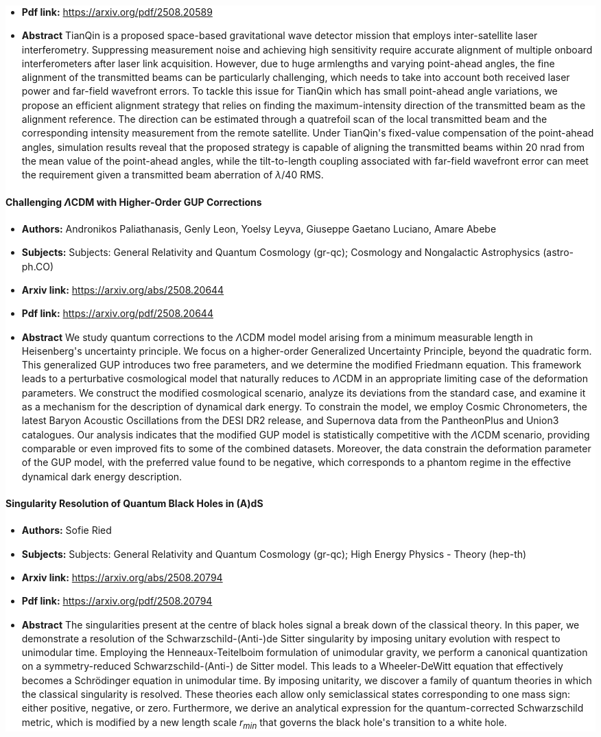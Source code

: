  - **Pdf link:** https://arxiv.org/pdf/2508.20589

 - **Abstract**
 TianQin is a proposed space-based gravitational wave detector mission that employs inter-satellite laser interferometry. Suppressing measurement noise and achieving high sensitivity require accurate alignment of multiple onboard interferometers after laser link acquisition. However, due to huge armlengths and varying point-ahead angles, the fine alignment of the transmitted beams can be particularly challenging, which needs to take into account both received laser power and far-field wavefront errors. To tackle this issue for TianQin which has small point-ahead angle variations, we propose an efficient alignment strategy that relies on finding the maximum-intensity direction of the transmitted beam as the alignment reference. The direction can be estimated through a quatrefoil scan of the local transmitted beam and the corresponding intensity measurement from the remote satellite. Under TianQin's fixed-value compensation of the point-ahead angles, simulation results reveal that the proposed strategy is capable of aligning the transmitted beams within 20 nrad from the mean value of the point-ahead angles, while the tilt-to-length coupling associated with far-field wavefront error can meet the requirement given a transmitted beam aberration of $\lambda/40$ RMS.

#### Challenging $Λ$CDM with Higher-Order GUP Corrections
 - **Authors:** Andronikos Paliathanasis, Genly Leon, Yoelsy Leyva, Giuseppe Gaetano Luciano, Amare Abebe
 - **Subjects:** Subjects:
General Relativity and Quantum Cosmology (gr-qc); Cosmology and Nongalactic Astrophysics (astro-ph.CO)
 - **Arxiv link:** https://arxiv.org/abs/2508.20644

 - **Pdf link:** https://arxiv.org/pdf/2508.20644

 - **Abstract**
 We study quantum corrections to the $\Lambda$CDM model model arising from a minimum measurable length in Heisenberg's uncertainty principle. We focus on a higher-order Generalized Uncertainty Principle, beyond the quadratic form. This generalized GUP introduces two free parameters, and we determine the modified Friedmann equation. This framework leads to a perturbative cosmological model that naturally reduces to $\Lambda$CDM in an appropriate limiting case of the deformation parameters. We construct the modified cosmological scenario, analyze its deviations from the standard case, and examine it as a mechanism for the description of dynamical dark energy. To constrain the model, we employ Cosmic Chronometers, the latest Baryon Acoustic Oscillations from the DESI DR2 release, and Supernova data from the PantheonPlus and Union3 catalogues. Our analysis indicates that the modified GUP model is statistically competitive with the $\Lambda$CDM scenario, providing comparable or even improved fits to some of the combined datasets. Moreover, the data constrain the deformation parameter of the GUP model, with the preferred value found to be negative, which corresponds to a phantom regime in the effective dynamical dark energy description.

#### Singularity Resolution of Quantum Black Holes in (A)dS
 - **Authors:** Sofie Ried
 - **Subjects:** Subjects:
General Relativity and Quantum Cosmology (gr-qc); High Energy Physics - Theory (hep-th)
 - **Arxiv link:** https://arxiv.org/abs/2508.20794

 - **Pdf link:** https://arxiv.org/pdf/2508.20794

 - **Abstract**
 The singularities present at the centre of black holes signal a break down of the classical theory. In this paper, we demonstrate a resolution of the Schwarzschild-(Anti-)de Sitter singularity by imposing unitary evolution with respect to unimodular time. Employing the Henneaux-Teitelboim formulation of unimodular gravity, we perform a canonical quantization on a symmetry-reduced Schwarzschild-(Anti-) de Sitter model. This leads to a Wheeler-DeWitt equation that effectively becomes a Schrödinger equation in unimodular time. By imposing unitarity, we discover a family of quantum theories in which the classical singularity is resolved. These theories each allow only semiclassical states corresponding to one mass sign: either positive, negative, or zero. Furthermore, we derive an analytical expression for the quantum-corrected Schwarzschild metric, which is modified by a new length scale $r_{min}$ that governs the black hole's transition to a white hole.

